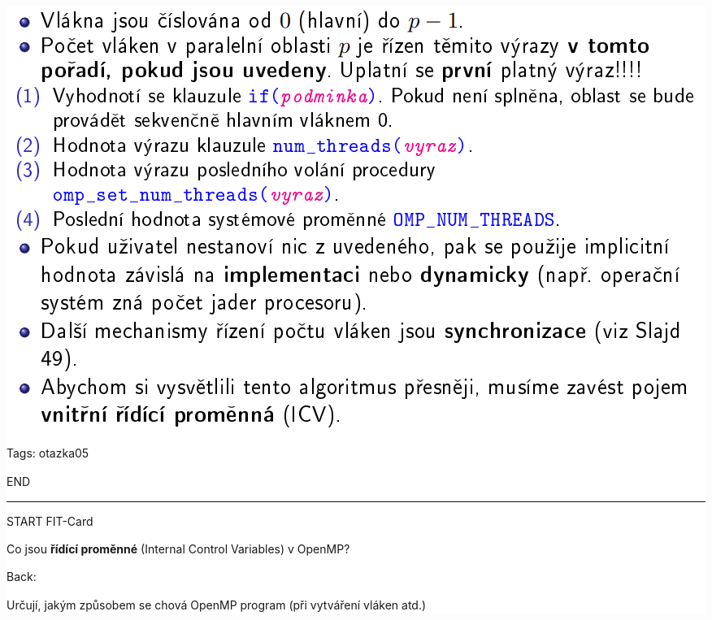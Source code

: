 ![](../../../Assets/Pasted%20image%2020250227102459.png)


Tags: otazka05

END

---


START
FIT-Card

Co jsou **řídící proměnné** (Internal Control Variables) v OpenMP?

Back:

Určují, jakým způsobem se chová OpenMP program (při vytváření vláken atd.)

